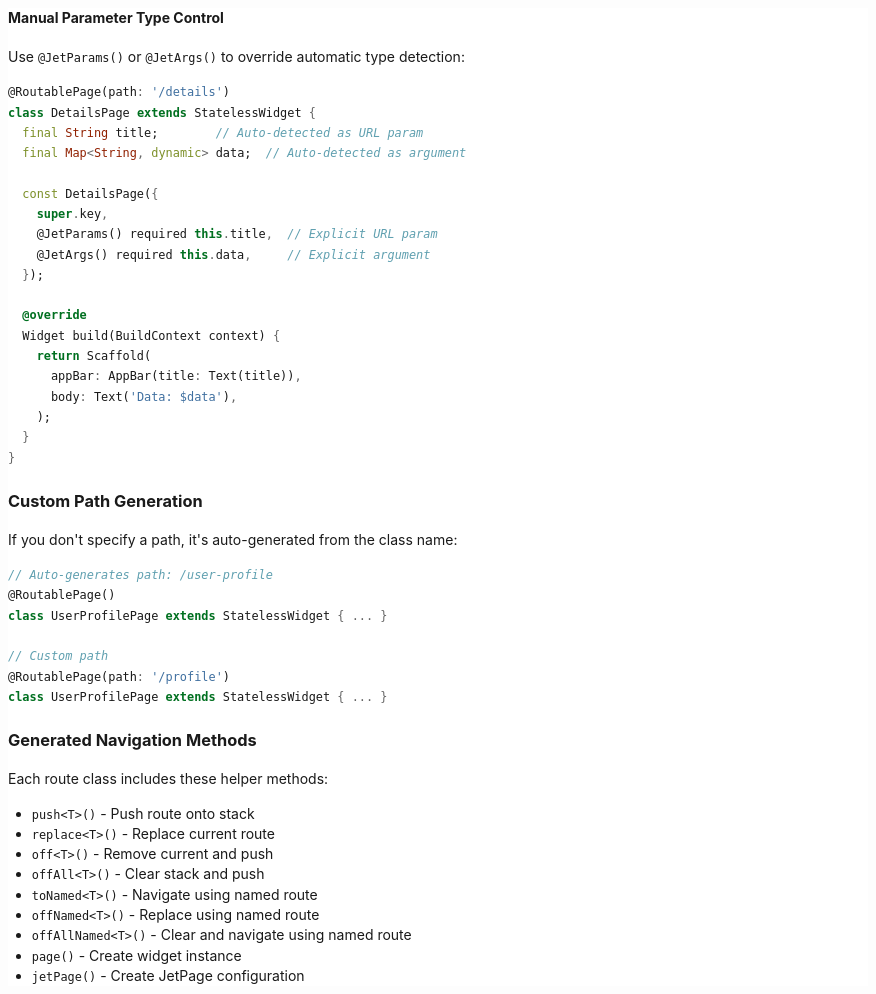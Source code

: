 #### Manual Parameter Type Control

Use `@JetParams()` or `@JetArgs()` to override automatic type detection:

```dart
@RoutablePage(path: '/details')
class DetailsPage extends StatelessWidget {
  final String title;        // Auto-detected as URL param
  final Map<String, dynamic> data;  // Auto-detected as argument
  
  const DetailsPage({
    super.key,
    @JetParams() required this.title,  // Explicit URL param
    @JetArgs() required this.data,     // Explicit argument
  });
  
  @override
  Widget build(BuildContext context) {
    return Scaffold(
      appBar: AppBar(title: Text(title)),
      body: Text('Data: $data'),
    );
  }
}
```

### Custom Path Generation

If you don't specify a path, it's auto-generated from the class name:

```dart
// Auto-generates path: /user-profile
@RoutablePage()
class UserProfilePage extends StatelessWidget { ... }

// Custom path
@RoutablePage(path: '/profile')
class UserProfilePage extends StatelessWidget { ... }
```

### Generated Navigation Methods

Each route class includes these helper methods:

- `push<T>()` - Push route onto stack
- `replace<T>()` - Replace current route
- `off<T>()` - Remove current and push
- `offAll<T>()` - Clear stack and push
- `toNamed<T>()` - Navigate using named route
- `offNamed<T>()` - Replace using named route
- `offAllNamed<T>()` - Clear and navigate using named route
- `page()` - Create widget instance
- `jetPage()` - Create JetPage configuration
